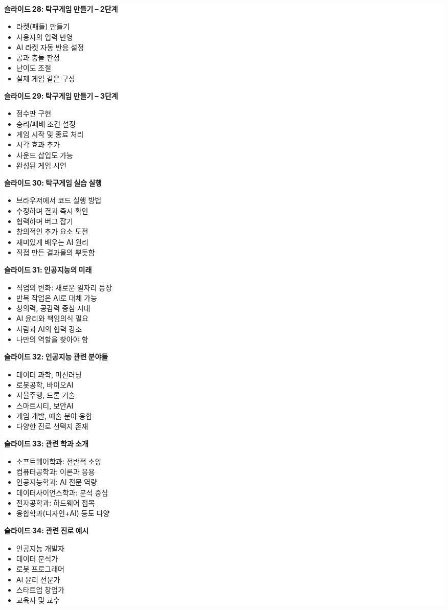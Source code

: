 **슬라이드 28: 탁구게임 만들기 – 2단계**

* 라켓(패들) 만들기
* 사용자의 입력 반영
* AI 라켓 자동 반응 설정
* 공과 충돌 판정
* 난이도 조절
* 실제 게임 같은 구성

**슬라이드 29: 탁구게임 만들기 – 3단계**

* 점수판 구현
* 승리/패배 조건 설정
* 게임 시작 및 종료 처리
* 시각 효과 추가
* 사운드 삽입도 가능
* 완성된 게임 시연

**슬라이드 30: 탁구게임 실습 실행**

* 브라우저에서 코드 실행 방법
* 수정하며 결과 즉시 확인
* 협력하며 버그 잡기
* 창의적인 추가 요소 도전
* 재미있게 배우는 AI 원리
* 직접 만든 결과물의 뿌듯함

**슬라이드 31: 인공지능의 미래**

* 직업의 변화: 새로운 일자리 등장
* 반복 작업은 AI로 대체 가능
* 창의력, 공감력 중심 시대
* AI 윤리와 책임의식 필요
* 사람과 AI의 협력 강조
* 나만의 역할을 찾아야 함

**슬라이드 32: 인공지능 관련 분야들**

* 데이터 과학, 머신러닝
* 로봇공학, 바이오AI
* 자율주행, 드론 기술
* 스마트시티, 보안AI
* 게임 개발, 예술 분야 융합
* 다양한 진로 선택지 존재

**슬라이드 33: 관련 학과 소개**

* 소프트웨어학과: 전반적 소양
* 컴퓨터공학과: 이론과 응용
* 인공지능학과: AI 전문 역량
* 데이터사이언스학과: 분석 중심
* 전자공학과: 하드웨어 접목
* 융합학과(디자인+AI) 등도 다양

**슬라이드 34: 관련 진로 예시**

* 인공지능 개발자
* 데이터 분석가
* 로봇 프로그래머
* AI 윤리 전문가
* 스타트업 창업가
* 교육자 및 교수
